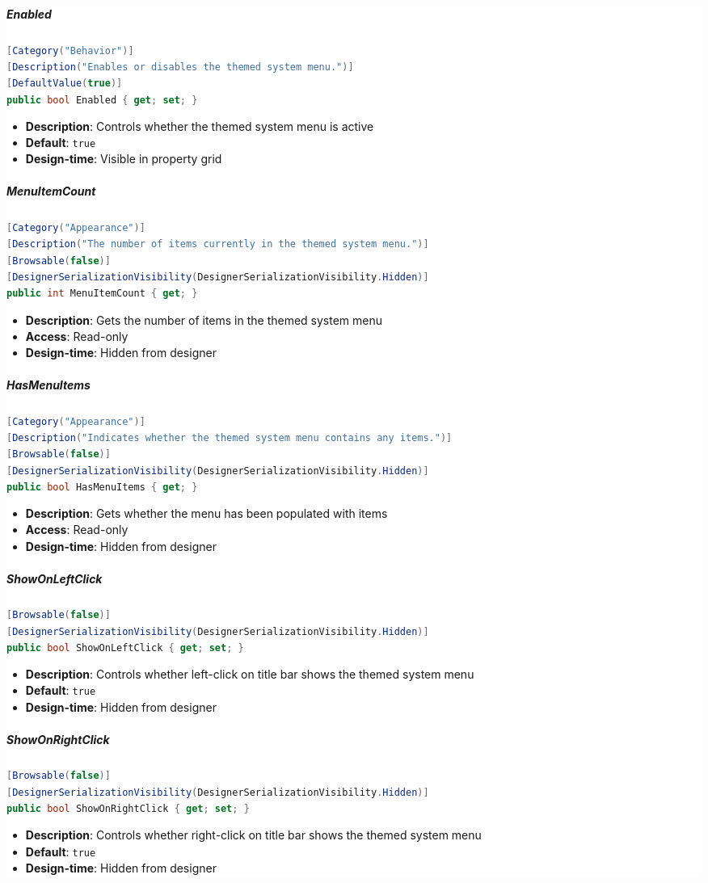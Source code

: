 ##### Enabled
```csharp
[Category("Behavior")]
[Description("Enables or disables the themed system menu.")]
[DefaultValue(true)]
public bool Enabled { get; set; }
```
- **Description**: Controls whether the themed system menu is active
- **Default**: `true`
- **Design-time**: Visible in property grid

##### MenuItemCount
```csharp
[Category("Appearance")]
[Description("The number of items currently in the themed system menu.")]
[Browsable(false)]
[DesignerSerializationVisibility(DesignerSerializationVisibility.Hidden)]
public int MenuItemCount { get; }
```
- **Description**: Gets the number of items in the themed system menu
- **Access**: Read-only
- **Design-time**: Hidden from designer

##### HasMenuItems
```csharp
[Category("Appearance")]
[Description("Indicates whether the themed system menu contains any items.")]
[Browsable(false)]
[DesignerSerializationVisibility(DesignerSerializationVisibility.Hidden)]
public bool HasMenuItems { get; }
```
- **Description**: Gets whether the menu has been populated with items
- **Access**: Read-only
- **Design-time**: Hidden from designer

##### ShowOnLeftClick
```csharp
[Browsable(false)]
[DesignerSerializationVisibility(DesignerSerializationVisibility.Hidden)]
public bool ShowOnLeftClick { get; set; }
```
- **Description**: Controls whether left-click on title bar shows the themed system menu
- **Default**: `true`
- **Design-time**: Hidden from designer

##### ShowOnRightClick
```csharp
[Browsable(false)]
[DesignerSerializationVisibility(DesignerSerializationVisibility.Hidden)]
public bool ShowOnRightClick { get; set; }
```
- **Description**: Controls whether right-click on title bar shows the themed system menu
- **Default**: `true`
- **Design-time**: Hidden from designer
